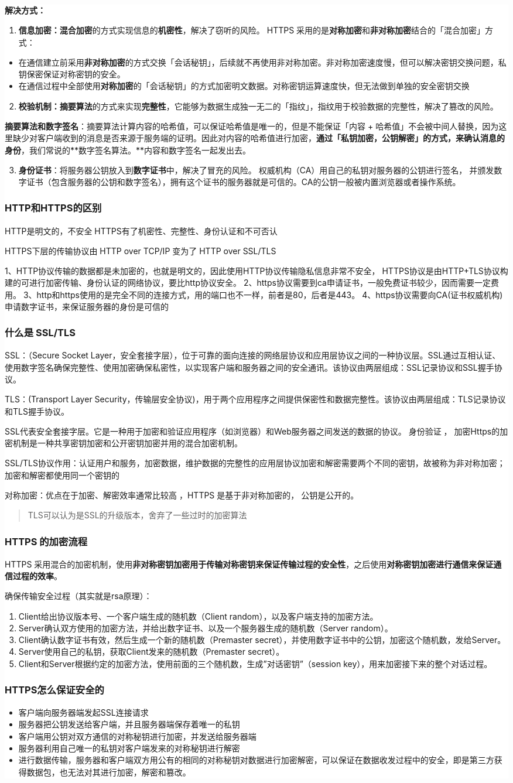 **解决方式：**
1.  **信息加密：混合加密**的方式实现信息的**机密性**，解决了窃听的风险。
HTTPS 采用的是**对称加密**和**非对称加密**结合的「混合加密」方式：
- 在通信建立前采用**非对称加密**的方式交换「会话秘钥」，后续就不再使用非对称加密。非对称加密速度慢，但可以解决密钥交换问题，私钥保密保证对称密钥的安全。
- 在通信过程中全部使用**对称加密**的「会话秘钥」的方式加密明文数据。对称密钥运算速度快，但无法做到单独的安全密钥交换

2.  **校验机制：摘要算法**的方式来实现**完整性**，它能够为数据生成独一无二的「指纹」，指纹用于校验数据的完整性，解决了篡改的风险。

**摘要算法和数字签名**：摘要算法计算内容的哈希值，可以保证哈希值是唯一的，但是不能保证「内容 + 哈希值」不会被中间人替换，因为这里缺少对客户端收到的消息是否来源于服务端的证明。因此对内容的哈希值进行加密，**通过「私钥加密，公钥解密」的方式，来确认消息的身份**，我们常说的**数字签名算法。**内容和数字签名一起发出去。

3.  **身份证书**：将服务器公钥放入到**数字证书**中，解决了冒充的风险。
权威机构（CA）用自己的私钥对服务器的公钥进行签名， 并颁发数字证书（包含服务器的公钥和数字签名），拥有这个证书的服务器就是可信的。CA的公钥一般被内置浏览器或者操作系统。

### HTTP和HTTPS的区别

HTTP是明文的，不安全
HTTPS有了机密性、完整性、身份认证和不可否认

HTTPS下层的传输协议由 HTTP over TCP/IP 变为了 HTTP over SSL/TLS

1、HTTP协议传输的数据都是未加密的，也就是明文的，因此使用HTTP协议传输隐私信息非常不安全， HTTPS协议是由HTTP+TLS协议构建的可进行加密传输、身份认证的网络协议，要比http协议安全。
2、https协议需要到ca申请证书，一般免费证书较少，因而需要一定费用。
3、http和https使用的是完全不同的连接方式，用的端口也不一样，前者是80，后者是443。
4、https协议需要向CA(证书权威机构)申请数字证书，来保证服务器的身份是可信的

### 什么是 SSL/TLS

SSL：（Secure Socket Layer，安全套接字层），位于可靠的面向连接的网络层协议和应用层协议之间的一种协议层。SSL通过互相认证、使用数字签名确保完整性、使用加密确保私密性，以实现客户端和服务器之间的安全通讯。该协议由两层组成：SSL记录协议和SSL握手协议。

TLS：(Transport Layer Security，传输层安全协议)，用于两个应用程序之间提供保密性和数据完整性。该协议由两层组成：TLS记录协议和TLS握手协议。

SSL代表安全套接字层。它是一种用于加密和验证应用程序（如浏览器）和Web服务器之间发送的数据的协议。 身份验证 ， 加密Https的加密机制是一种共享密钥加密和公开密钥加密并用的混合加密机制。

SSL/TLS协议作用：认证用户和服务，加密数据，维护数据的完整性的应用层协议加密和解密需要两个不同的密钥，故被称为非对称加密；加密和解密都使用同一个密钥的

对称加密：优点在于加密、解密效率通常比较高 ，HTTPS 是基于非对称加密的， 公钥是公开的。

> TLS可以认为是SSL的升级版本，舍弃了一些过时的加密算法

### HTTPS 的加密流程

HTTPS 采用混合的加密机制，使用**非对称密钥加密用于传输对称密钥来保证传输过程的安全性**，之后使用**对称密钥加密进行通信来保证通信过程的效率**。

确保传输安全过程（其实就是rsa原理）：
1.  Client给出协议版本号、一个客户端生成的随机数（Client random），以及客户端支持的加密方法。
2.  Server确认双方使用的加密方法，并给出数字证书、以及一个服务器生成的随机数（Server random）。
3.  Client确认数字证书有效，然后生成一个新的随机数（Premaster secret），并使用数字证书中的公钥，加密这个随机数，发给Server。
4.  Server使用自己的私钥，获取Client发来的随机数（Premaster secret）。
5.  Client和Server根据约定的加密方法，使用前面的三个随机数，生成”对话密钥”（session key），用来加密接下来的整个对话过程。

### HTTPS怎么保证安全的

- 客户端向服务器端发起SSL连接请求
- 服务器把公钥发送给客户端，并且服务器端保存着唯一的私钥
- 客户端用公钥对双方通信的对称秘钥进行加密，并发送给服务器端 
- 服务器利用自己唯一的私钥对客户端发来的对称秘钥进行解密
- 进行数据传输，服务器和客户端双方用公有的相同的对称秘钥对数据进行加密解密，可以保证在数据收发过程中的安全，即是第三方获得数据包，也无法对其进行加密，解密和篡改。
